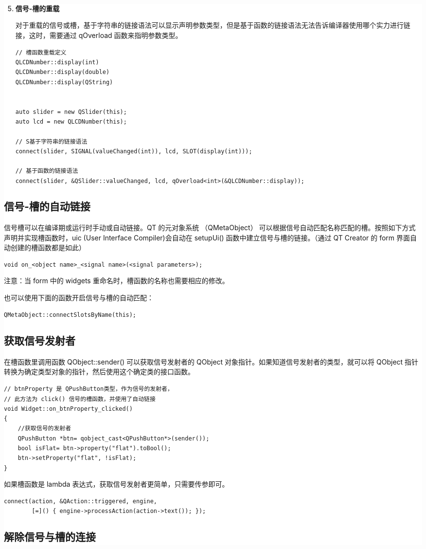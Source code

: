     
5.  **信号-槽的重载**
    
    对于重载的信号或槽，基于字符串的链接语法可以显示声明参数类型，但是基于函数的链接语法无法告诉编译器使用哪个实力进行链接，这时，需要通过 qOverload 函数来指明参数类型。
    
        // 槽函数重载定义
        QLCDNumber::display(int)
        QLCDNumber::display(double)
        QLCDNumber::display(QString)
        
        
        auto slider = new QSlider(this);
        auto lcd = new QLCDNumber(this);
        
        // S基于字符串的链接语法
        connect(slider, SIGNAL(valueChanged(int)), lcd, SLOT(display(int)));
        
        // 基于函数的链接语法
        connect(slider, &QSlider::valueChanged, lcd, qOverload<int>(&QLCDNumber::display));
        
    

信号-槽的自动链接
---------

信号槽可以在编译期或运行时手动或自动链接。QT 的元对象系统 （QMetaObject） 可以根据信号自动匹配名称匹配的槽。按照如下方式声明并实现槽函数时，uic (User Interface Compiler)会自动在 setupUi() 函数中建立信号与槽的链接。（通过 QT Creator 的 form 界面自动创建的槽函数都是如此）

`void on_<object name>_<signal name>(<signal parameters>);`

注意：当 form 中的 widgets 重命名时，槽函数的名称也需要相应的修改。

也可以使用下面的函数开启信号与槽的自动匹配：

`QMetaObject::connectSlotsByName(this);`

获取信号发射者
-------

在槽函数里调用函数 QObject::sender() 可以获取信号发射者的 QObject 对象指针。如果知道信号发射者的类型，就可以将 QObject 指针转换为确定类型对象的指针，然后使用这个确定类的接口函数。

    // btnProperty 是 QPushButton类型，作为信号的发射者，
    // 此方法为 click() 信号的槽函数，并使用了自动链接
    void Widget::on_btnProperty_clicked()
    {
        //获取信号的发射者
        QPushButton *btn= qobject_cast<QPushButton*>(sender());
        bool isFlat= btn->property("flat").toBool();
        btn->setProperty("flat", !isFlat);
    }
    

如果槽函数是 lambda 表达式，获取信号发射者更简单，只需要传参即可。

    connect(action, &QAction::triggered, engine,
            [=]() { engine->processAction(action->text()); });
    

解除信号与槽的连接
---------
